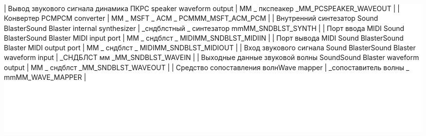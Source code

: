 | <span data-ttu-id="12bf1-168">Вывод звукового сигнала динамика ПК</span><span class="sxs-lookup"><span data-stu-id="12bf1-168">PC speaker waveform output</span></span>               | <span data-ttu-id="12bf1-169">MM \_ пкспеакер \_</span><span class="sxs-lookup"><span data-stu-id="12bf1-169">MM\_PCSPEAKER\_WAVEOUT</span></span>              |
| <span data-ttu-id="12bf1-170">Конвертер PCM</span><span class="sxs-lookup"><span data-stu-id="12bf1-170">PCM converter</span></span>                            | <span data-ttu-id="12bf1-171">MM \_ MSFT \_ ACM \_ PCM</span><span class="sxs-lookup"><span data-stu-id="12bf1-171">MM\_MSFT\_ACM\_PCM</span></span>                  |
| <span data-ttu-id="12bf1-172">Внутренний синтезатор Sound Blaster</span><span class="sxs-lookup"><span data-stu-id="12bf1-172">Sound Blaster internal synthesizer</span></span>       | <span data-ttu-id="12bf1-173">\_сндблстный \_ синтезатор mm</span><span class="sxs-lookup"><span data-stu-id="12bf1-173">MM\_SNDBLST\_SYNTH</span></span>                  |
| <span data-ttu-id="12bf1-174">Порт ввода MIDI Sound Blaster</span><span class="sxs-lookup"><span data-stu-id="12bf1-174">Sound Blaster MIDI input port</span></span>            | <span data-ttu-id="12bf1-175">MM \_ сндблст \_ MIDI</span><span class="sxs-lookup"><span data-stu-id="12bf1-175">MM\_SNDBLST\_MIDIIN</span></span>                 |
| <span data-ttu-id="12bf1-176">Порт вывода MIDI Sound Blaster</span><span class="sxs-lookup"><span data-stu-id="12bf1-176">Sound Blaster MIDI output port</span></span>           | <span data-ttu-id="12bf1-177">MM \_ сндблст \_ MIDI</span><span class="sxs-lookup"><span data-stu-id="12bf1-177">MM\_SNDBLST\_MIDIOUT</span></span>                |
| <span data-ttu-id="12bf1-178">Вход звукового сигнала Sound Blaster</span><span class="sxs-lookup"><span data-stu-id="12bf1-178">Sound Blaster waveform input</span></span>             | <span data-ttu-id="12bf1-179">\_СНДБЛСТ мм \_</span><span class="sxs-lookup"><span data-stu-id="12bf1-179">MM\_SNDBLST\_WAVEIN</span></span>                 |
| <span data-ttu-id="12bf1-180">Выходные данные звуковой волны Sound</span><span class="sxs-lookup"><span data-stu-id="12bf1-180">Sound Blaster waveform output</span></span>            | <span data-ttu-id="12bf1-181">MM \_ сндблст \_</span><span class="sxs-lookup"><span data-stu-id="12bf1-181">MM\_SNDBLST\_WAVEOUT</span></span>                |
| <span data-ttu-id="12bf1-182">Средство сопоставления волн</span><span class="sxs-lookup"><span data-stu-id="12bf1-182">Wave mapper</span></span>                              | <span data-ttu-id="12bf1-183">\_сопоставитель волны \_ mm</span><span class="sxs-lookup"><span data-stu-id="12bf1-183">MM\_WAVE\_MAPPER</span></span>                    |



 

 

 




